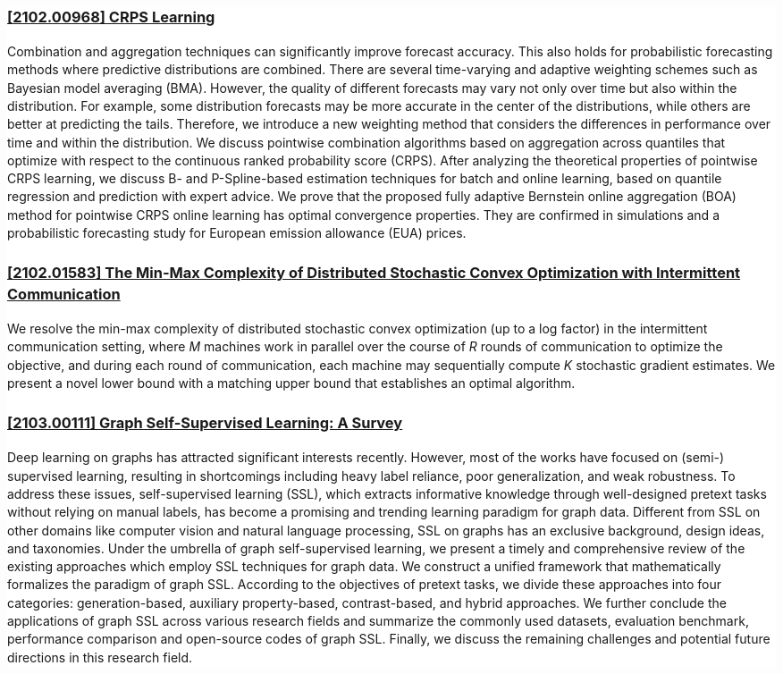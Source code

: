     

### [[2102.00968] CRPS Learning](http://arxiv.org/abs/2102.00968)


  Combination and aggregation techniques can significantly improve forecast
accuracy. This also holds for probabilistic forecasting methods where
predictive distributions are combined. There are several time-varying and
adaptive weighting schemes such as Bayesian model averaging (BMA). However, the
quality of different forecasts may vary not only over time but also within the
distribution. For example, some distribution forecasts may be more accurate in
the center of the distributions, while others are better at predicting the
tails. Therefore, we introduce a new weighting method that considers the
differences in performance over time and within the distribution. We discuss
pointwise combination algorithms based on aggregation across quantiles that
optimize with respect to the continuous ranked probability score (CRPS). After
analyzing the theoretical properties of pointwise CRPS learning, we discuss B-
and P-Spline-based estimation techniques for batch and online learning, based
on quantile regression and prediction with expert advice. We prove that the
proposed fully adaptive Bernstein online aggregation (BOA) method for pointwise
CRPS online learning has optimal convergence properties. They are confirmed in
simulations and a probabilistic forecasting study for European emission
allowance (EUA) prices.

    

### [[2102.01583] The Min-Max Complexity of Distributed Stochastic Convex Optimization with Intermittent Communication](http://arxiv.org/abs/2102.01583)


  We resolve the min-max complexity of distributed stochastic convex
optimization (up to a log factor) in the intermittent communication setting,
where $M$ machines work in parallel over the course of $R$ rounds of
communication to optimize the objective, and during each round of
communication, each machine may sequentially compute $K$ stochastic gradient
estimates. We present a novel lower bound with a matching upper bound that
establishes an optimal algorithm.

    

### [[2103.00111] Graph Self-Supervised Learning: A Survey](http://arxiv.org/abs/2103.00111)


  Deep learning on graphs has attracted significant interests recently.
However, most of the works have focused on (semi-) supervised learning,
resulting in shortcomings including heavy label reliance, poor generalization,
and weak robustness. To address these issues, self-supervised learning (SSL),
which extracts informative knowledge through well-designed pretext tasks
without relying on manual labels, has become a promising and trending learning
paradigm for graph data. Different from SSL on other domains like computer
vision and natural language processing, SSL on graphs has an exclusive
background, design ideas, and taxonomies. Under the umbrella of graph
self-supervised learning, we present a timely and comprehensive review of the
existing approaches which employ SSL techniques for graph data. We construct a
unified framework that mathematically formalizes the paradigm of graph SSL.
According to the objectives of pretext tasks, we divide these approaches into
four categories: generation-based, auxiliary property-based, contrast-based,
and hybrid approaches. We further conclude the applications of graph SSL across
various research fields and summarize the commonly used datasets, evaluation
benchmark, performance comparison and open-source codes of graph SSL. Finally,
we discuss the remaining challenges and potential future directions in this
research field.

